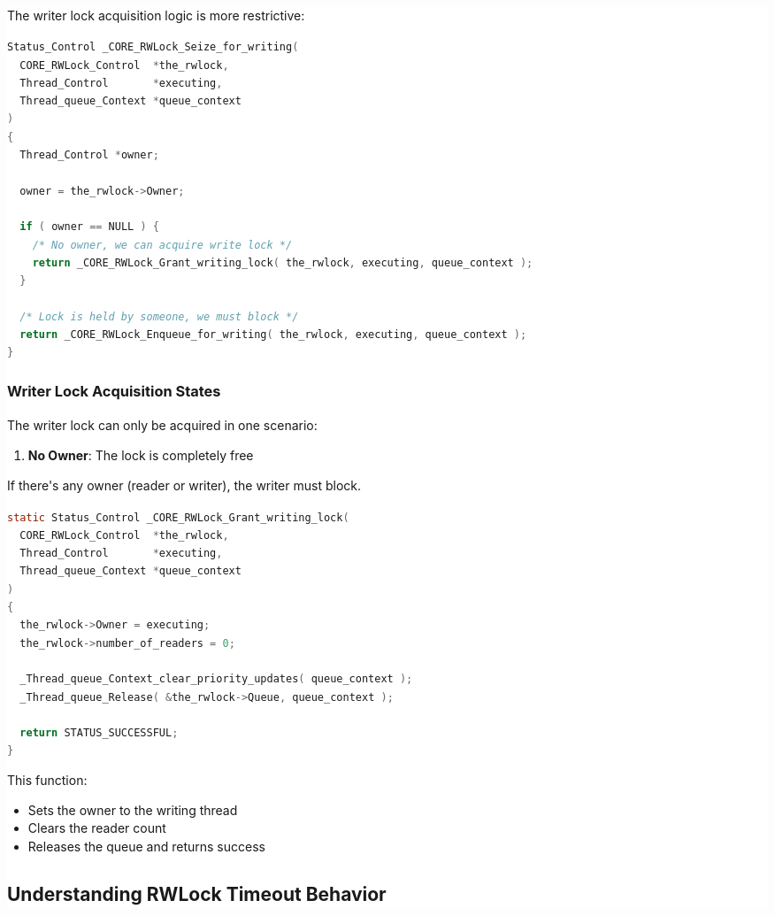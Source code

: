 The writer lock acquisition logic is more restrictive:

```c
Status_Control _CORE_RWLock_Seize_for_writing(
  CORE_RWLock_Control  *the_rwlock,
  Thread_Control       *executing,
  Thread_queue_Context *queue_context
)
{
  Thread_Control *owner;

  owner = the_rwlock->Owner;
  
  if ( owner == NULL ) {
    /* No owner, we can acquire write lock */
    return _CORE_RWLock_Grant_writing_lock( the_rwlock, executing, queue_context );
  }

  /* Lock is held by someone, we must block */
  return _CORE_RWLock_Enqueue_for_writing( the_rwlock, executing, queue_context );
}
```

### Writer Lock Acquisition States

The writer lock can only be acquired in one scenario:

1. **No Owner**: The lock is completely free

If there's any owner (reader or writer), the writer must block.

```c
static Status_Control _CORE_RWLock_Grant_writing_lock(
  CORE_RWLock_Control  *the_rwlock,
  Thread_Control       *executing,
  Thread_queue_Context *queue_context
)
{
  the_rwlock->Owner = executing;
  the_rwlock->number_of_readers = 0;

  _Thread_queue_Context_clear_priority_updates( queue_context );
  _Thread_queue_Release( &the_rwlock->Queue, queue_context );
  
  return STATUS_SUCCESSFUL;
}
```

This function:
- Sets the owner to the writing thread
- Clears the reader count
- Releases the queue and returns success

## Understanding RWLock Timeout Behavior
